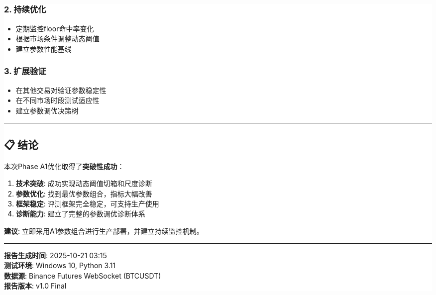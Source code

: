 ### 2. 持续优化
- 定期监控floor命中率变化
- 根据市场条件调整动态阈值
- 建立参数性能基线

### 3. 扩展验证
- 在其他交易对验证参数稳定性
- 在不同市场时段测试适应性
- 建立参数调优决策树

---

## 📋 结论

本次Phase A1优化取得了**突破性成功**：

1. **技术突破**: 成功实现动态阈值切箱和尺度诊断
2. **参数优化**: 找到最优参数组合，指标大幅改善
3. **框架稳定**: 评测框架完全稳定，可支持生产使用
4. **诊断能力**: 建立了完整的参数调优诊断体系

**建议**: 立即采用A1参数组合进行生产部署，并建立持续监控机制。

---

**报告生成时间**: 2025-10-21 03:15  
**测试环境**: Windows 10, Python 3.11  
**数据源**: Binance Futures WebSocket (BTCUSDT)  
**报告版本**: v1.0 Final
